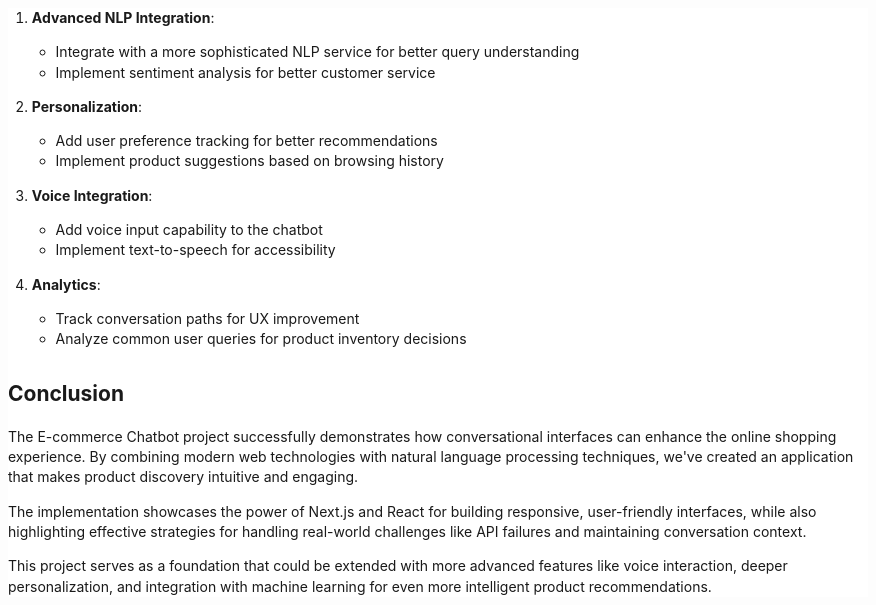 1. **Advanced NLP Integration**:

   - Integrate with a more sophisticated NLP service for better query understanding
   - Implement sentiment analysis for better customer service

2. **Personalization**:

   - Add user preference tracking for better recommendations
   - Implement product suggestions based on browsing history

3. **Voice Integration**:

   - Add voice input capability to the chatbot
   - Implement text-to-speech for accessibility

4. **Analytics**:
   - Track conversation paths for UX improvement
   - Analyze common user queries for product inventory decisions

## Conclusion

The E-commerce Chatbot project successfully demonstrates how conversational interfaces can enhance the online shopping experience. By combining modern web technologies with natural language processing techniques, we've created an application that makes product discovery intuitive and engaging.

The implementation showcases the power of Next.js and React for building responsive, user-friendly interfaces, while also highlighting effective strategies for handling real-world challenges like API failures and maintaining conversation context.

This project serves as a foundation that could be extended with more advanced features like voice interaction, deeper personalization, and integration with machine learning for even more intelligent product recommendations.
